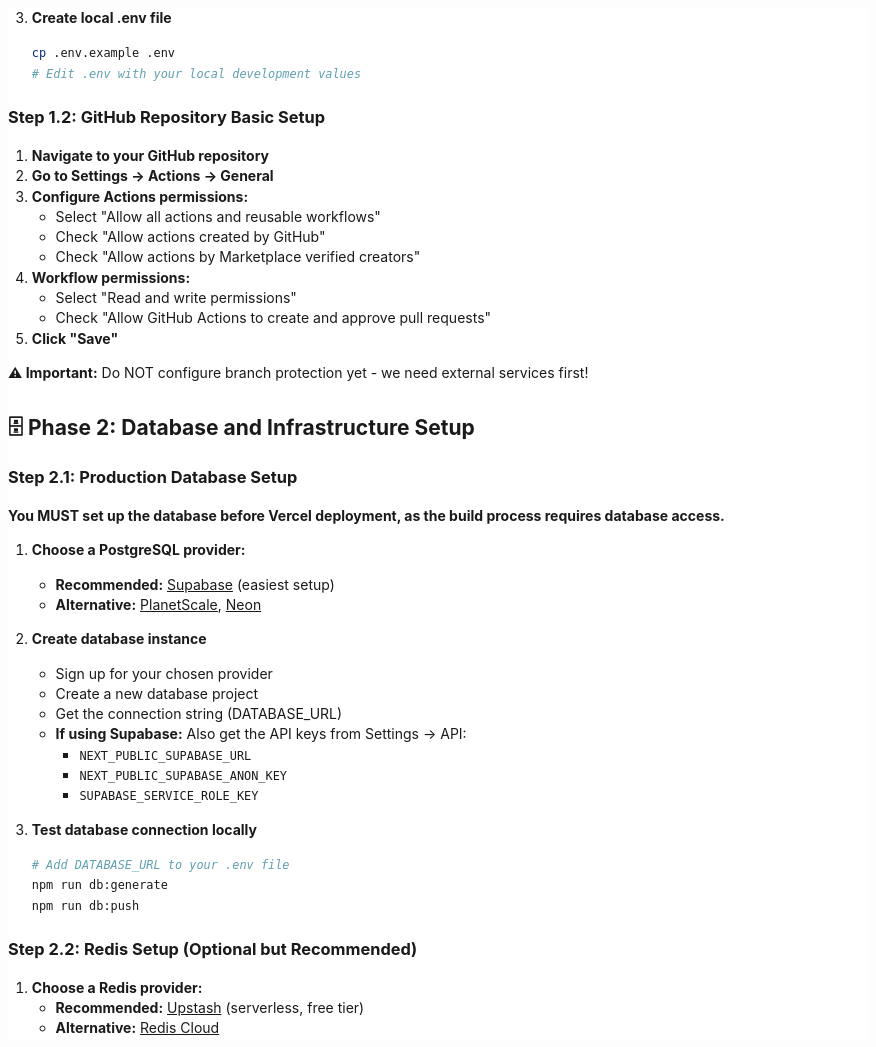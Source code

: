 3. **Create local .env file**
   ```bash
   cp .env.example .env
   # Edit .env with your local development values
   ```

### Step 1.2: GitHub Repository Basic Setup

1. **Navigate to your GitHub repository**
2. **Go to Settings → Actions → General**
3. **Configure Actions permissions:**
   - Select "Allow all actions and reusable workflows"
   - Check "Allow actions created by GitHub"
   - Check "Allow actions by Marketplace verified creators"
4. **Workflow permissions:**
   - Select "Read and write permissions"
   - Check "Allow GitHub Actions to create and approve pull requests"
5. **Click "Save"**

**⚠️ Important:** Do NOT configure branch protection yet - we need external services first!

## 🗄️ Phase 2: Database and Infrastructure Setup

### Step 2.1: Production Database Setup

**You MUST set up the database before Vercel deployment, as the build process requires database access.**

1. **Choose a PostgreSQL provider:**
   - **Recommended:** [Supabase](https://supabase.com) (easiest setup)
   - **Alternative:** [PlanetScale](https://planetscale.com), [Neon](https://neon.tech)

2. **Create database instance**
   - Sign up for your chosen provider
   - Create a new database project
   - Get the connection string (DATABASE_URL)
   - **If using Supabase:** Also get the API keys from Settings → API:
     - `NEXT_PUBLIC_SUPABASE_URL`
     - `NEXT_PUBLIC_SUPABASE_ANON_KEY` 
     - `SUPABASE_SERVICE_ROLE_KEY`

3. **Test database connection locally**
   ```bash
   # Add DATABASE_URL to your .env file
   npm run db:generate
   npm run db:push
   ```

### Step 2.2: Redis Setup (Optional but Recommended)

1. **Choose a Redis provider:**
   - **Recommended:** [Upstash](https://upstash.com) (serverless, free tier)
   - **Alternative:** [Redis Cloud](https://redis.com/redis-enterprise-cloud/)
